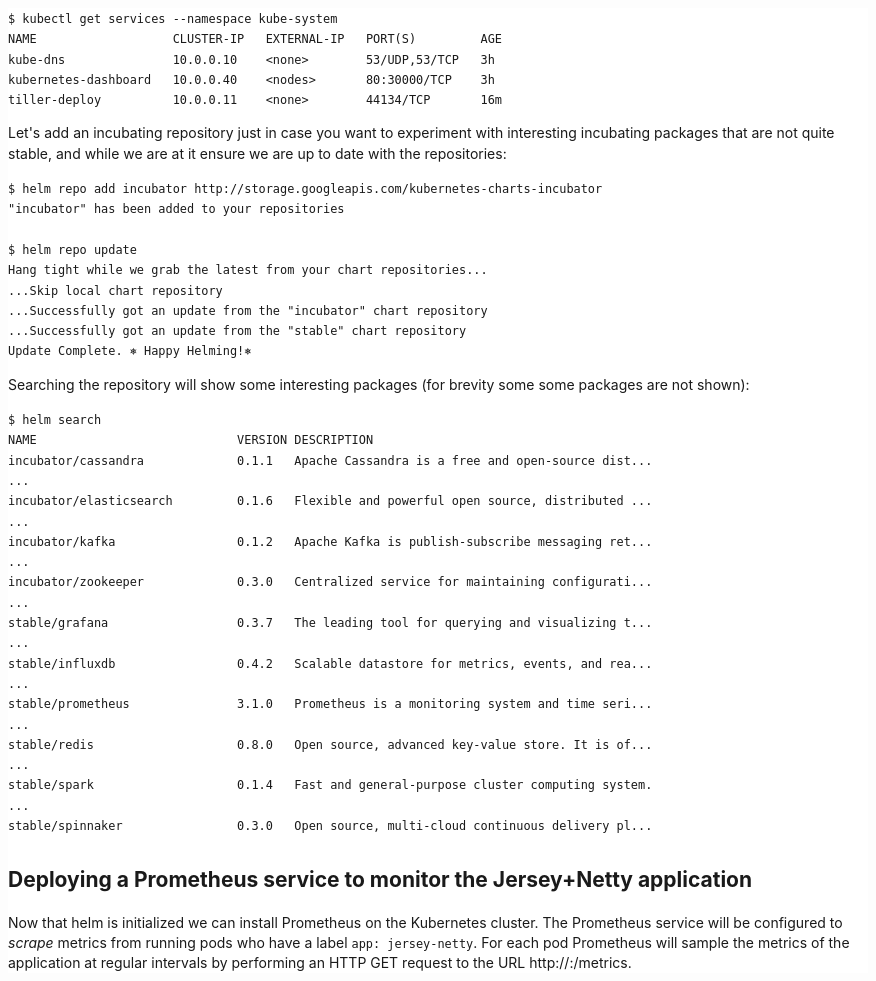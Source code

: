     $ kubectl get services --namespace kube-system
    NAME                   CLUSTER-IP   EXTERNAL-IP   PORT(S)         AGE
    kube-dns               10.0.0.10    <none>        53/UDP,53/TCP   3h
    kubernetes-dashboard   10.0.0.40    <nodes>       80:30000/TCP    3h
    tiller-deploy          10.0.0.11    <none>        44134/TCP       16m

Let's add an incubating repository just in case you want to experiment with
interesting incubating packages that are not quite stable, and while we are at
it ensure we are up to date with the repositories:

    $ helm repo add incubator http://storage.googleapis.com/kubernetes-charts-incubator
    "incubator" has been added to your repositories

    $ helm repo update
    Hang tight while we grab the latest from your chart repositories...
    ...Skip local chart repository
    ...Successfully got an update from the "incubator" chart repository
    ...Successfully got an update from the "stable" chart repository
    Update Complete. ⎈ Happy Helming!⎈

Searching the repository will show some interesting packages (for brevity some
some packages are not shown):

    $ helm search
    NAME                          	VERSION	DESCRIPTION
    incubator/cassandra             0.1.1   Apache Cassandra is a free and open-source dist...
    ...
    incubator/elasticsearch         0.1.6   Flexible and powerful open source, distributed ...
    ...
    incubator/kafka                 0.1.2   Apache Kafka is publish-subscribe messaging ret...
    ...
    incubator/zookeeper             0.3.0   Centralized service for maintaining configurati...
    ...
    stable/grafana                  0.3.7   The leading tool for querying and visualizing t...
    ...
    stable/influxdb                 0.4.2   Scalable datastore for metrics, events, and rea...
    ...
    stable/prometheus               3.1.0   Prometheus is a monitoring system and time seri...
    ...
    stable/redis                    0.8.0   Open source, advanced key-value store. It is of...
    ...
    stable/spark                    0.1.4   Fast and general-purpose cluster computing system.
    ...
    stable/spinnaker                0.3.0   Open source, multi-cloud continuous delivery pl...

## Deploying a Prometheus service to monitor the Jersey+Netty application

Now that helm is initialized we can install Prometheus on the Kubernetes
cluster.  The Prometheus service will be configured to *scrape* metrics from
running pods who have a label `app: jersey-netty`.  For each pod Prometheus will
sample the metrics of the application at regular intervals by performing an
HTTP GET request to the URL http://<pod-ip>:<pod-port>/metrics.
